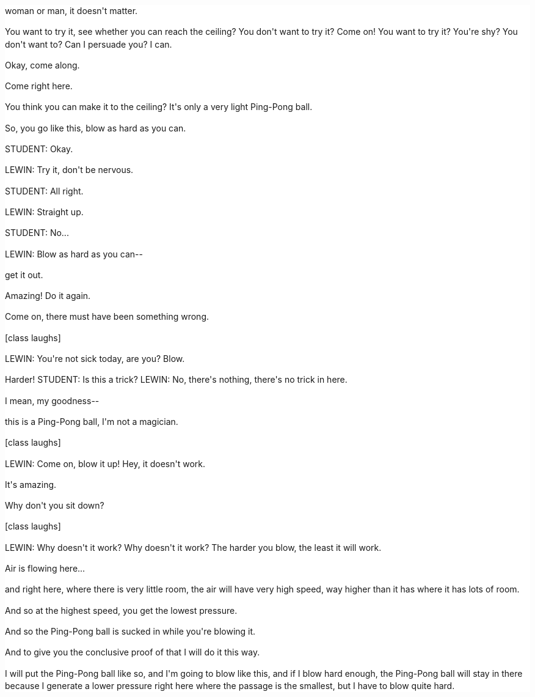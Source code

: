 woman or man, it doesn't matter.

You want to try it, see whether you can reach the ceiling? You don't want to try it? Come on! You want to try it? You're shy? You don't want to? Can I persuade you? I can.

Okay, come along.

Come right here.

You think you can make it to the ceiling? It's only a very light Ping-Pong ball.

So, you go like this, blow as hard as you can.

STUDENT: Okay.

LEWIN: Try it, don't be nervous.

STUDENT: All right.

LEWIN: Straight up.

STUDENT: No...

LEWIN: Blow as hard as you can--

get it out.

Amazing! Do it again.

Come on, there must have been something wrong.

[class laughs]

LEWIN: You're not sick today, are you? Blow.

Harder! STUDENT: Is this a trick? LEWIN: No, there's nothing, there's no trick in here.

I mean, my goodness--

this is a Ping-Pong ball, I'm not a magician.

[class laughs]

LEWIN: Come on, blow it up! Hey, it doesn't work.

It's amazing.

Why don't you sit down?

[class laughs]

LEWIN: Why doesn't it work? Why doesn't it work? The harder you blow, the least it will work.

Air is flowing here...

and right here, where there is very little room, the air will have very high speed, way higher than it has where it has lots of room.

And so at the highest speed, you get the lowest pressure.

And so the Ping-Pong ball is sucked in while you're blowing it.

And to give you the conclusive proof of that I will do it this way.

I will put the Ping-Pong ball like so, and I'm going to blow like this, and if I blow hard enough, the Ping-Pong ball will stay in there because I generate a lower pressure right here where the passage is the smallest, but I have to blow quite hard.
